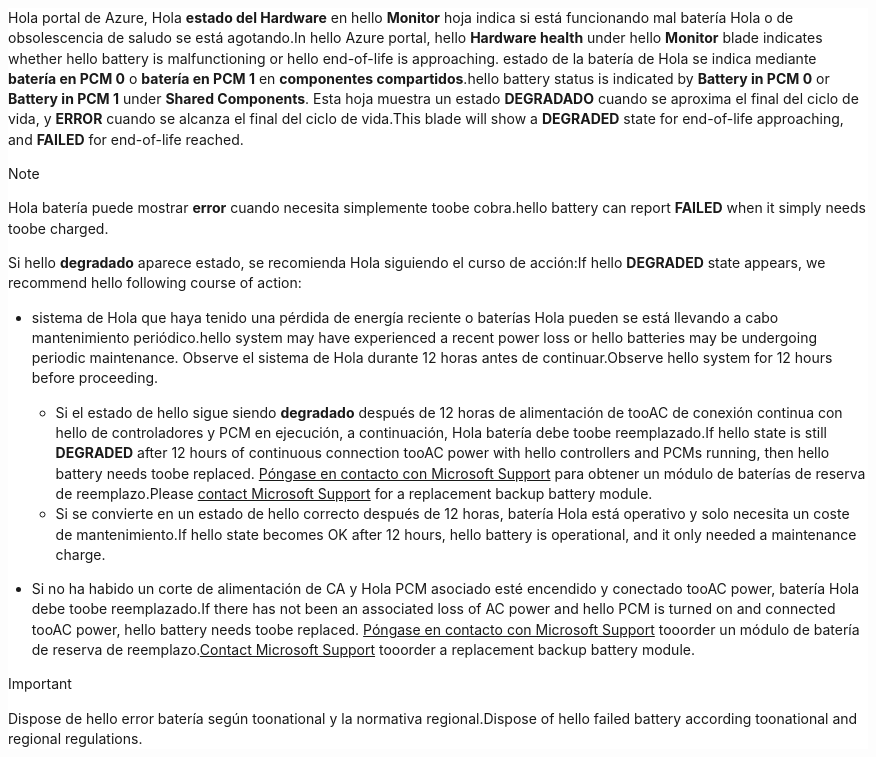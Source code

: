 <span data-ttu-id="7993a-173">Hola portal de Azure, Hola **estado del Hardware** en hello **Monitor** hoja indica si está funcionando mal batería Hola o de obsolescencia de saludo se está agotando.</span><span class="sxs-lookup"><span data-stu-id="7993a-173">In hello Azure portal, hello **Hardware health** under hello **Monitor** blade indicates whether hello battery is malfunctioning or hello end-of-life is approaching.</span></span> <span data-ttu-id="7993a-174">estado de la batería de Hola se indica mediante **batería en PCM 0** o **batería en PCM 1** en **componentes compartidos**.</span><span class="sxs-lookup"><span data-stu-id="7993a-174">hello battery status is indicated by **Battery in PCM 0** or **Battery in PCM 1** under **Shared Components**.</span></span> <span data-ttu-id="7993a-175">Esta hoja muestra un estado **DEGRADADO** cuando se aproxima el final del ciclo de vida, y **ERROR** cuando se alcanza el final del ciclo de vida.</span><span class="sxs-lookup"><span data-stu-id="7993a-175">This blade will show a **DEGRADED** state for end-of-life approaching, and **FAILED** for end-of-life reached.</span></span>

> [!NOTE]
> <span data-ttu-id="7993a-176">Hola batería puede mostrar **error** cuando necesita simplemente toobe cobra.</span><span class="sxs-lookup"><span data-stu-id="7993a-176">hello battery can report **FAILED** when it simply needs toobe charged.</span></span>


<span data-ttu-id="7993a-177">Si hello **degradado** aparece estado, se recomienda Hola siguiendo el curso de acción:</span><span class="sxs-lookup"><span data-stu-id="7993a-177">If hello **DEGRADED** state appears, we recommend hello following course of action:</span></span>

* <span data-ttu-id="7993a-178">sistema de Hola que haya tenido una pérdida de energía reciente o baterías Hola pueden se está llevando a cabo mantenimiento periódico.</span><span class="sxs-lookup"><span data-stu-id="7993a-178">hello system may have experienced a recent power loss or hello batteries may be undergoing periodic maintenance.</span></span> <span data-ttu-id="7993a-179">Observe el sistema de Hola durante 12 horas antes de continuar.</span><span class="sxs-lookup"><span data-stu-id="7993a-179">Observe hello system for 12 hours before proceeding.</span></span>
  
  * <span data-ttu-id="7993a-180">Si el estado de hello sigue siendo **degradado** después de 12 horas de alimentación de tooAC de conexión continua con hello de controladores y PCM en ejecución, a continuación, Hola batería debe toobe reemplazado.</span><span class="sxs-lookup"><span data-stu-id="7993a-180">If hello state is still **DEGRADED** after 12 hours of continuous connection tooAC power with hello controllers and PCMs running, then hello battery needs toobe replaced.</span></span> <span data-ttu-id="7993a-181">[Póngase en contacto con Microsoft Support](storsimple-8000-contact-microsoft-support.md) para obtener un módulo de baterías de reserva de reemplazo.</span><span class="sxs-lookup"><span data-stu-id="7993a-181">Please [contact Microsoft Support](storsimple-8000-contact-microsoft-support.md) for a replacement backup battery module.</span></span>
  * <span data-ttu-id="7993a-182">Si se convierte en un estado de hello correcto después de 12 horas, batería Hola está operativo y solo necesita un coste de mantenimiento.</span><span class="sxs-lookup"><span data-stu-id="7993a-182">If hello state becomes OK after 12 hours, hello battery is operational, and it only needed a maintenance charge.</span></span>
* <span data-ttu-id="7993a-183">Si no ha habido un corte de alimentación de CA y Hola PCM asociado esté encendido y conectado tooAC power, batería Hola debe toobe reemplazado.</span><span class="sxs-lookup"><span data-stu-id="7993a-183">If there has not been an associated loss of AC power and hello PCM is turned on and connected tooAC power, hello battery needs toobe replaced.</span></span> <span data-ttu-id="7993a-184">[Póngase en contacto con Microsoft Support](storsimple-8000-contact-microsoft-support.md) tooorder un módulo de batería de reserva de reemplazo.</span><span class="sxs-lookup"><span data-stu-id="7993a-184">[Contact Microsoft Support](storsimple-8000-contact-microsoft-support.md) tooorder a replacement backup battery module.</span></span>

> [!IMPORTANT]
> <span data-ttu-id="7993a-185">Dispose de hello error batería según toonational y la normativa regional.</span><span class="sxs-lookup"><span data-stu-id="7993a-185">Dispose of hello failed battery according toonational and regional regulations.</span></span>
